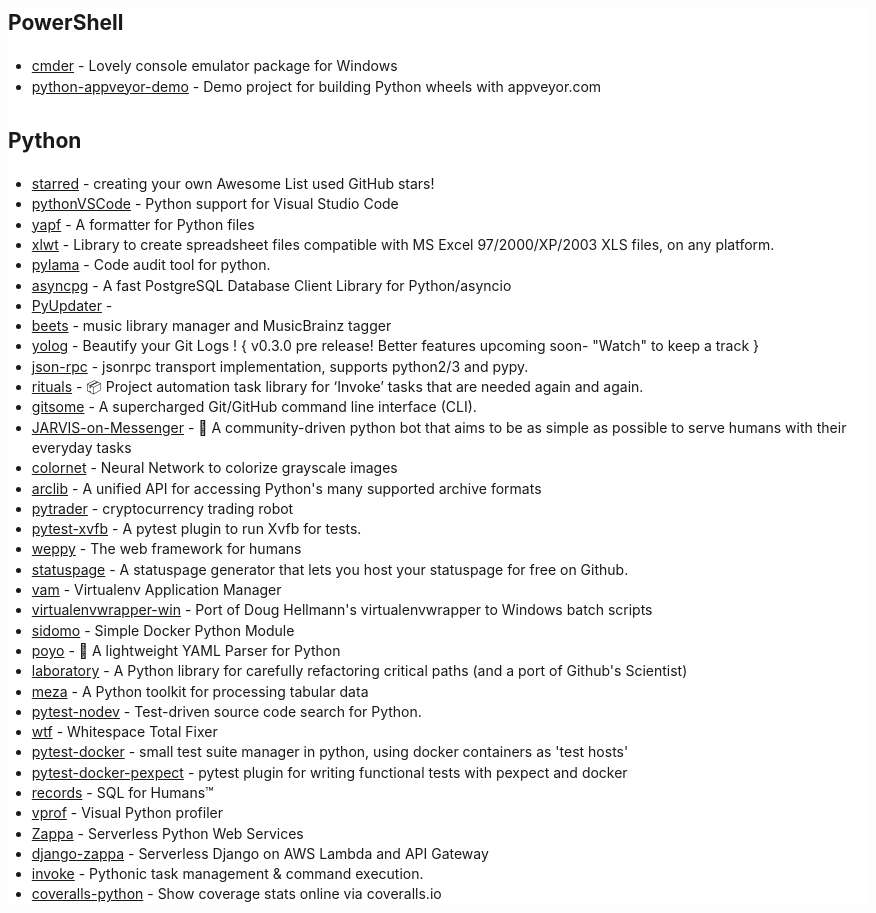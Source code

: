 ## PowerShell
* [cmder](https://github.com/cmderdev/cmder) - Lovely console emulator package for Windows
* [python-appveyor-demo](https://github.com/ogrisel/python-appveyor-demo) - Demo project for building Python wheels with appveyor.com

## Python
* [starred](https://github.com/maguowei/starred) - creating your own Awesome List used GitHub stars!
* [pythonVSCode](https://github.com/DonJayamanne/pythonVSCode) - Python support for Visual Studio Code
* [yapf](https://github.com/google/yapf) - A formatter for Python files
* [xlwt](https://github.com/python-excel/xlwt) - Library to create spreadsheet files compatible with MS Excel 97/2000/XP/2003 XLS files, on any platform.
* [pylama](https://github.com/klen/pylama) - Code audit tool for python.
* [asyncpg](https://github.com/MagicStack/asyncpg) - A fast PostgreSQL Database Client Library for Python/asyncio
* [PyUpdater](https://github.com/JMSwag/PyUpdater) - 
* [beets](https://github.com/beetbox/beets) - music library manager and MusicBrainz tagger
* [yolog](https://github.com/karandesai-96/yolog) - Beautify your Git Logs ! { v0.3.0 pre release! Better features upcoming soon- "Watch" to keep a track }
* [json-rpc](https://github.com/pavlov99/json-rpc) - jsonrpc transport implementation, supports python2/3 and pypy.
* [rituals](https://github.com/jhermann/rituals) - :package: Project automation task library for ‘Invoke’ tasks that are needed again and again.
* [gitsome](https://github.com/donnemartin/gitsome) - A supercharged Git/GitHub command line interface (CLI).
* [JARVIS-on-Messenger](https://github.com/swapagarwal/JARVIS-on-Messenger) - :speech_balloon: A community-driven python bot that aims to be as simple as possible to serve humans with their everyday tasks
* [colornet](https://github.com/pavelgonchar/colornet) - Neural Network to colorize grayscale images
* [arclib](https://github.com/kirbyfan64/arclib) - A unified API for accessing Python's many supported archive formats
* [pytrader](https://github.com/owocki/pytrader) - cryptocurrency trading robot
* [pytest-xvfb](https://github.com/The-Compiler/pytest-xvfb) - A pytest plugin to run Xvfb for tests.
* [weppy](https://github.com/gi0baro/weppy) - The web framework for humans
* [statuspage](https://github.com/jayfk/statuspage) - A statuspage generator that lets you host your statuspage for free on Github.
* [vam](https://github.com/milliams/vam) - Virtualenv Application Manager
* [virtualenvwrapper-win](https://github.com/davidmarble/virtualenvwrapper-win) - Port of Doug Hellmann's virtualenvwrapper to Windows batch scripts
* [sidomo](https://github.com/deepgram/sidomo) - Simple Docker Python Module
* [poyo](https://github.com/hackebrot/poyo) - :chicken: A lightweight YAML Parser for Python
* [laboratory](https://github.com/joealcorn/laboratory) - A Python library for carefully refactoring critical paths (and a port of Github's Scientist)
* [meza](https://github.com/reubano/meza) - A Python toolkit for processing tabular data
* [pytest-nodev](https://github.com/nodev-io/pytest-nodev) - Test-driven source code search for Python.
* [wtf](https://github.com/dlenski/wtf) - Whitespace Total Fixer
* [pytest-docker](https://github.com/apergos/pytest-docker) - small test suite manager in python, using docker containers as 'test hosts'
* [pytest-docker-pexpect](https://github.com/nvbn/pytest-docker-pexpect) - pytest plugin for writing functional tests with pexpect and docker
* [records](https://github.com/kennethreitz/records) - SQL for Humans™
* [vprof](https://github.com/nvdv/vprof) - Visual Python profiler
* [Zappa](https://github.com/Miserlou/Zappa) - Serverless Python Web Services
* [django-zappa](https://github.com/Miserlou/django-zappa) - Serverless Django on AWS Lambda and API Gateway
* [invoke](https://github.com/pyinvoke/invoke) - Pythonic task management & command execution.
* [coveralls-python](https://github.com/coagulant/coveralls-python) - Show coverage stats online via coveralls.io